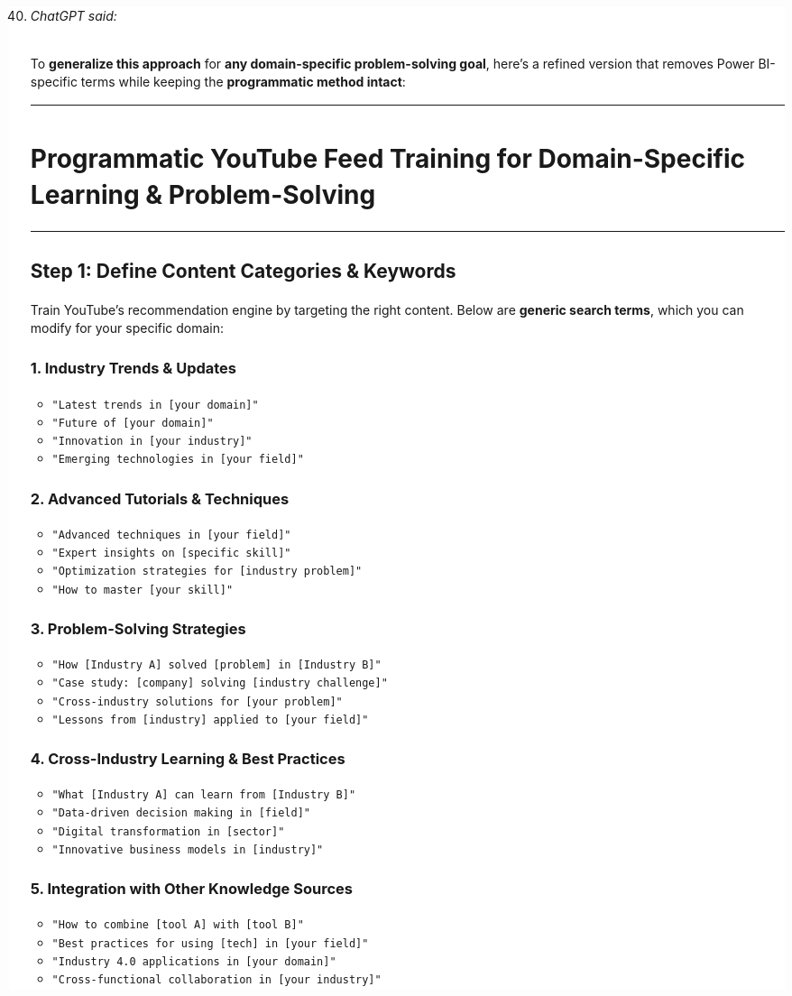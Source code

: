 40. ###### ChatGPT said:
    
    To **generalize this approach** for **any domain-specific problem-solving goal**, here’s a refined version that removes Power BI-specific terms while keeping the **programmatic method intact**:
    
    ---
    
    # **Programmatic YouTube Feed Training for Domain-Specific Learning & Problem-Solving**
    
    ---
    
    ## **Step 1: Define Content Categories & Keywords**
    
    Train YouTube’s recommendation engine by targeting the right content. Below are **generic search terms**, which you can modify for your specific domain:
    
    ### **1. Industry Trends & Updates**
    
    - `"Latest trends in [your domain]"`
    - `"Future of [your domain]"`
    - `"Innovation in [your industry]"`
    - `"Emerging technologies in [your field]"`
    
    ### **2. Advanced Tutorials & Techniques**
    
    - `"Advanced techniques in [your field]"`
    - `"Expert insights on [specific skill]"`
    - `"Optimization strategies for [industry problem]"`
    - `"How to master [your skill]"`
    
    ### **3. Problem-Solving Strategies**
    
    - `"How [Industry A] solved [problem] in [Industry B]"`
    - `"Case study: [company] solving [industry challenge]"`
    - `"Cross-industry solutions for [your problem]"`
    - `"Lessons from [industry] applied to [your field]"`
    
    ### **4. Cross-Industry Learning & Best Practices**
    
    - `"What [Industry A] can learn from [Industry B]"`
    - `"Data-driven decision making in [field]"`
    - `"Digital transformation in [sector]"`
    - `"Innovative business models in [industry]"`
    
    ### **5. Integration with Other Knowledge Sources**
    
    - `"How to combine [tool A] with [tool B]"`
    - `"Best practices for using [tech] in [your field]"`
    - `"Industry 4.0 applications in [your domain]"`
    - `"Cross-functional collaboration in [your industry]"`
    